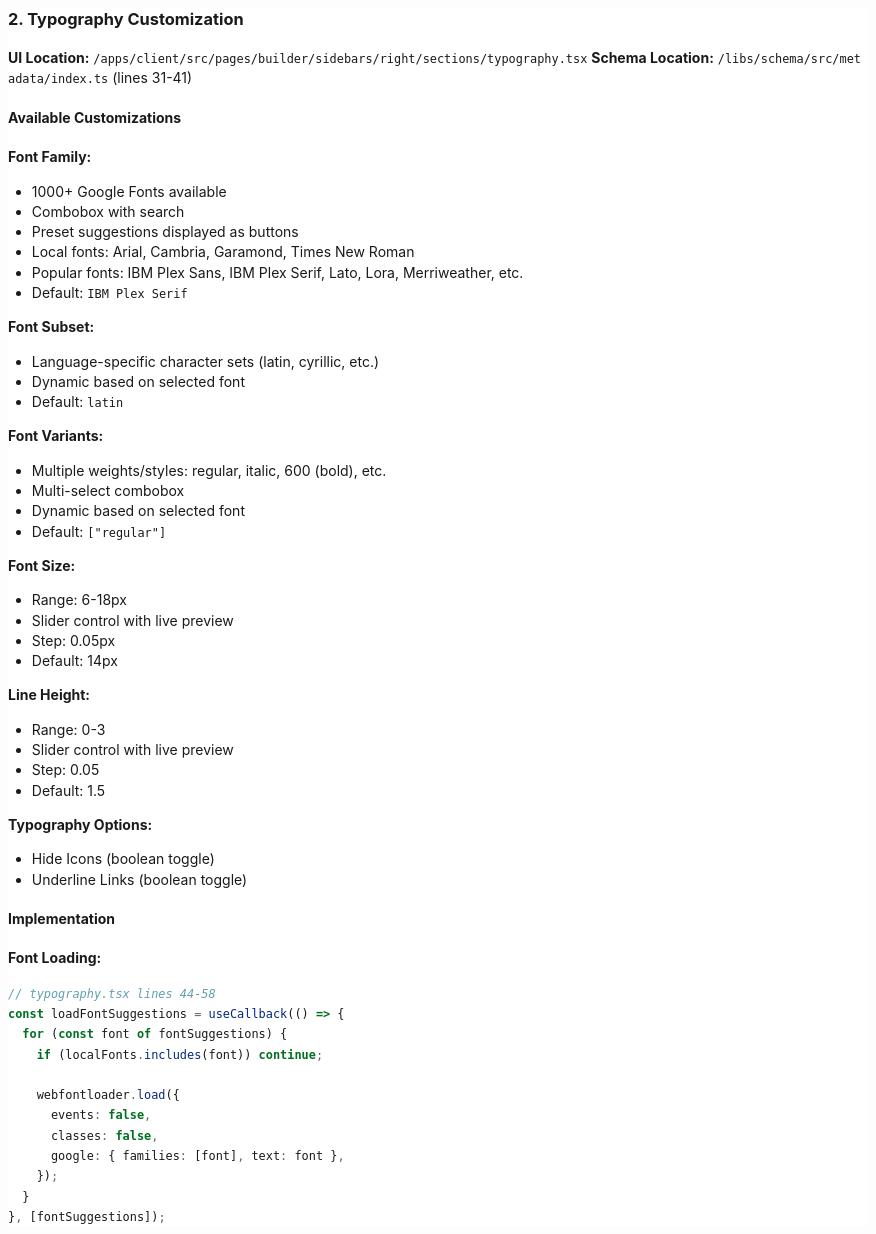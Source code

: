 ### 2. Typography Customization
**UI Location:** `/apps/client/src/pages/builder/sidebars/right/sections/typography.tsx`
**Schema Location:** `/libs/schema/src/metadata/index.ts` (lines 31-41)

#### Available Customizations

**Font Family:**
- 1000+ Google Fonts available
- Combobox with search
- Preset suggestions displayed as buttons
- Local fonts: Arial, Cambria, Garamond, Times New Roman
- Popular fonts: IBM Plex Sans, IBM Plex Serif, Lato, Lora, Merriweather, etc.
- Default: `IBM Plex Serif`

**Font Subset:**
- Language-specific character sets (latin, cyrillic, etc.)
- Dynamic based on selected font
- Default: `latin`

**Font Variants:**
- Multiple weights/styles: regular, italic, 600 (bold), etc.
- Multi-select combobox
- Dynamic based on selected font
- Default: `["regular"]`

**Font Size:**
- Range: 6-18px
- Slider control with live preview
- Step: 0.05px
- Default: 14px

**Line Height:**
- Range: 0-3
- Slider control with live preview
- Step: 0.05
- Default: 1.5

**Typography Options:**
- Hide Icons (boolean toggle)
- Underline Links (boolean toggle)

#### Implementation

**Font Loading:**
```typescript
// typography.tsx lines 44-58
const loadFontSuggestions = useCallback(() => {
  for (const font of fontSuggestions) {
    if (localFonts.includes(font)) continue;

    webfontloader.load({
      events: false,
      classes: false,
      google: { families: [font], text: font },
    });
  }
}, [fontSuggestions]);
```
